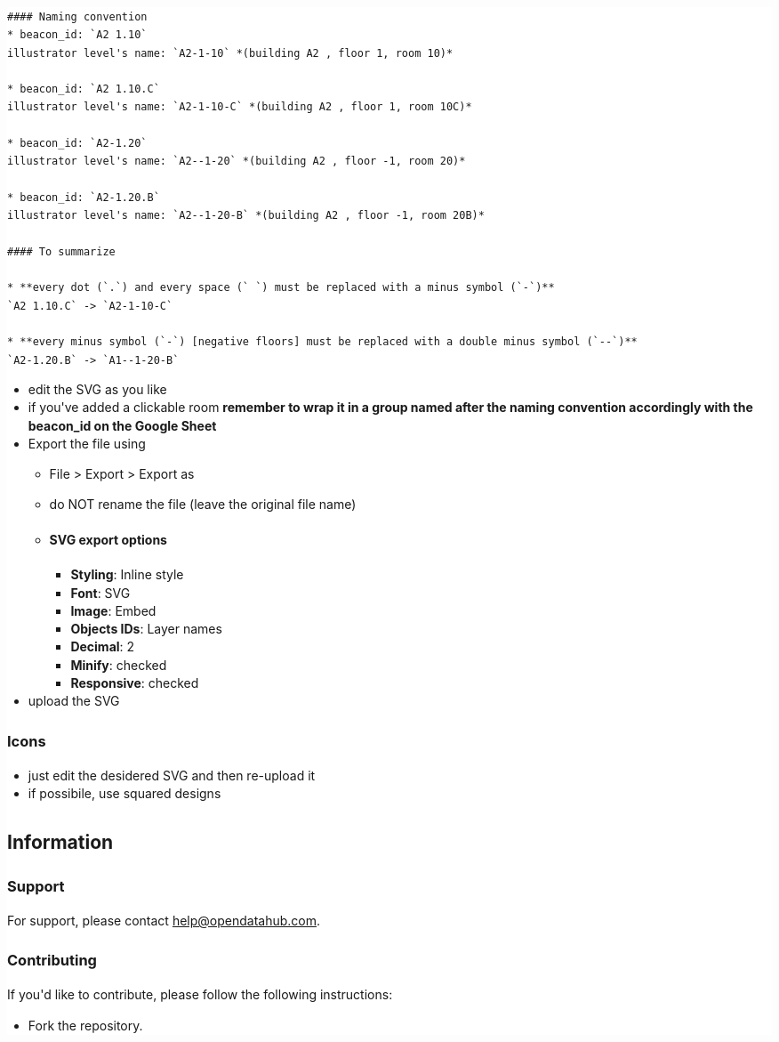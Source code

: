     #### Naming convention
    * beacon_id: `A2 1.10`
    illustrator level's name: `A2-1-10` *(building A2 , floor 1, room 10)*

    * beacon_id: `A2 1.10.C`
    illustrator level's name: `A2-1-10-C` *(building A2 , floor 1, room 10C)*

    * beacon_id: `A2-1.20`
    illustrator level's name: `A2--1-20` *(building A2 , floor -1, room 20)*

    * beacon_id: `A2-1.20.B`
    illustrator level's name: `A2--1-20-B` *(building A2 , floor -1, room 20B)*

    #### To summarize

    * **every dot (`.`) and every space (` `) must be replaced with a minus symbol (`-`)**
    `A2 1.10.C` -> `A2-1-10-C`

    * **every minus symbol (`-`) [negative floors] must be replaced with a double minus symbol (`--`)**
    `A2-1.20.B` -> `A1--1-20-B`

* edit the SVG as you like
* if you've added a clickable room **remember to wrap it in a group named after
  the naming convention accordingly with the beacon_id on the Google Sheet**
* Export the file using
    * File > Export > Export as
    * do NOT rename the file (leave the original file name)

    * #### SVG export options
        * **Styling**: Inline style
        * **Font**: SVG
        * **Image**: Embed
        * **Objects IDs**: Layer names
        * **Decimal**: 2
        * **Minify**: checked
        * **Responsive**: checked
* upload the SVG

### Icons
* just edit the desidered SVG and then re-upload it
* if possibile, use squared designs


## Information

### Support

For support, please contact [help@opendatahub.com](mailto:help@opendatahub.com).

### Contributing

If you'd like to contribute, please follow the following instructions:

- Fork the repository.
